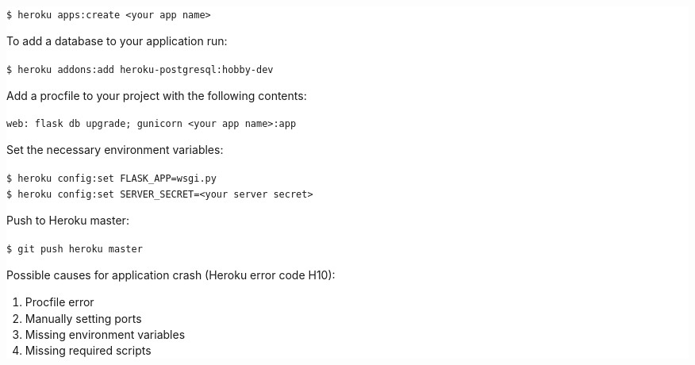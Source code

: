 ```
$ heroku apps:create <your app name>
```

To add a database to your application run:

```
$ heroku addons:add heroku-postgresql:hobby-dev
```

Add a procfile to your project with the following contents:

```
web: flask db upgrade; gunicorn <your app name>:app
```

Set the necessary environment variables:

```
$ heroku config:set FLASK_APP=wsgi.py
$ heroku config:set SERVER_SECRET=<your server secret>
```

Push to Heroku master:

```
$ git push heroku master
```

Possible causes for application crash (Heroku error code H10):

1. Procfile error
2. Manually setting ports
3. Missing environment variables
4. Missing required scripts

